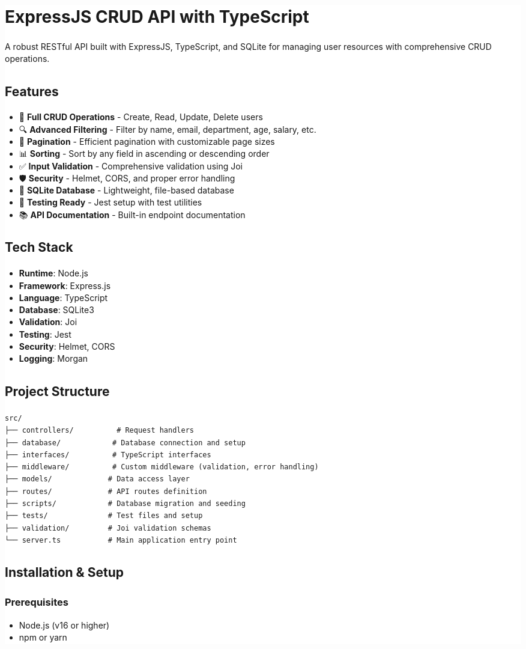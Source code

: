# ExpressJS CRUD API with TypeScript

A robust RESTful API built with ExpressJS, TypeScript, and SQLite for managing user resources with comprehensive CRUD operations.

## Features

- 🚀 **Full CRUD Operations** - Create, Read, Update, Delete users
- 🔍 **Advanced Filtering** - Filter by name, email, department, age, salary, etc.
- 📄 **Pagination** - Efficient pagination with customizable page sizes
- 📊 **Sorting** - Sort by any field in ascending or descending order
- ✅ **Input Validation** - Comprehensive validation using Joi
- 🛡️ **Security** - Helmet, CORS, and proper error handling
- 📁 **SQLite Database** - Lightweight, file-based database
- 🧪 **Testing Ready** - Jest setup with test utilities
- 📚 **API Documentation** - Built-in endpoint documentation

## Tech Stack

- **Runtime**: Node.js
- **Framework**: Express.js
- **Language**: TypeScript
- **Database**: SQLite3
- **Validation**: Joi
- **Testing**: Jest
- **Security**: Helmet, CORS
- **Logging**: Morgan

## Project Structure

```
src/
├── controllers/          # Request handlers
├── database/            # Database connection and setup
├── interfaces/          # TypeScript interfaces
├── middleware/          # Custom middleware (validation, error handling)
├── models/             # Data access layer
├── routes/             # API routes definition
├── scripts/            # Database migration and seeding
├── tests/              # Test files and setup
├── validation/         # Joi validation schemas
└── server.ts           # Main application entry point
```

## Installation & Setup

### Prerequisites

- Node.js (v16 or higher)
- npm or yarn
